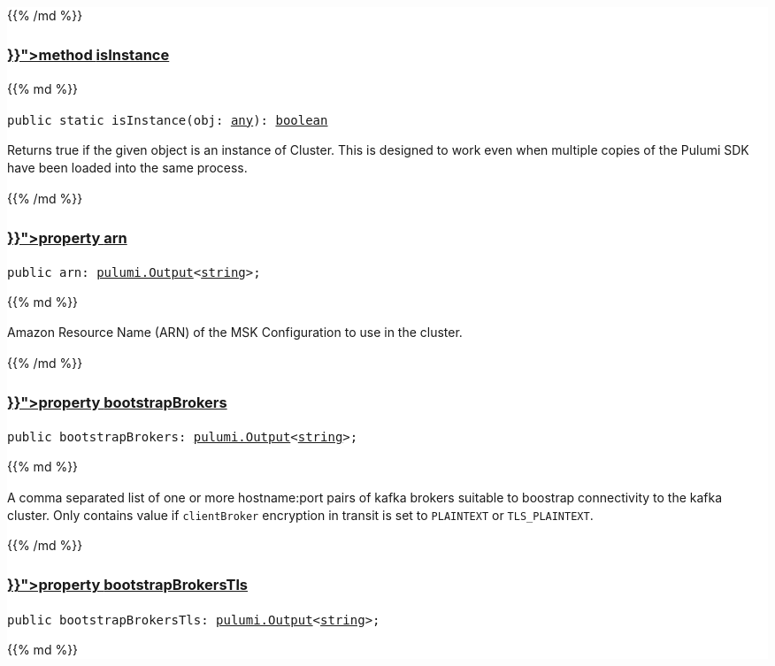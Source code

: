 {{% /md %}}
</div>
<h3 class="pdoc-member-header" id="Cluster-isInstance">
<a class="pdoc-child-name" href="{{< pkg-url pkg="aws" path="msk/cluster.ts#L94" >}}">method <b>isInstance</b></a>
</h3>
<div class="pdoc-member-contents">
{{% md %}}

<pre class="highlight"><span class='kd'>public static </span>isInstance(obj: <span class='kd'><a href='https://www.typescriptlang.org/docs/handbook/basic-types.html#any'>any</a></span>): <span class='kd'><a href='https://developer.mozilla.org/en-US/docs/Web/JavaScript/Reference/Global_Objects/Boolean'>boolean</a></span></pre>


Returns true if the given object is an instance of Cluster.  This is designed to work even
when multiple copies of the Pulumi SDK have been loaded into the same process.

{{% /md %}}
</div>
<h3 class="pdoc-member-header" id="Cluster-arn">
<a class="pdoc-child-name" href="{{< pkg-url pkg="aws" path="msk/cluster.ts#L104" >}}">property <b>arn</b></a>
</h3>
<div class="pdoc-member-contents">
<pre class="highlight"><span class='kd'>public </span>arn: <a href='/docs/reference/pkg/nodejs/pulumi/pulumi/#Output'>pulumi.Output</a>&lt;<span class='kd'><a href='https://developer.mozilla.org/en-US/docs/Web/JavaScript/Reference/Global_Objects/String'>string</a></span>&gt;;</pre>
{{% md %}}

Amazon Resource Name (ARN) of the MSK Configuration to use in the cluster.

{{% /md %}}
</div>
<h3 class="pdoc-member-header" id="Cluster-bootstrapBrokers">
<a class="pdoc-child-name" href="{{< pkg-url pkg="aws" path="msk/cluster.ts#L108" >}}">property <b>bootstrapBrokers</b></a>
</h3>
<div class="pdoc-member-contents">
<pre class="highlight"><span class='kd'>public </span>bootstrapBrokers: <a href='/docs/reference/pkg/nodejs/pulumi/pulumi/#Output'>pulumi.Output</a>&lt;<span class='kd'><a href='https://developer.mozilla.org/en-US/docs/Web/JavaScript/Reference/Global_Objects/String'>string</a></span>&gt;;</pre>
{{% md %}}

A comma separated list of one or more hostname:port pairs of kafka brokers suitable to boostrap connectivity to the kafka cluster. Only contains value if `clientBroker` encryption in transit is set to `PLAINTEXT` or `TLS_PLAINTEXT`.

{{% /md %}}
</div>
<h3 class="pdoc-member-header" id="Cluster-bootstrapBrokersTls">
<a class="pdoc-child-name" href="{{< pkg-url pkg="aws" path="msk/cluster.ts#L112" >}}">property <b>bootstrapBrokersTls</b></a>
</h3>
<div class="pdoc-member-contents">
<pre class="highlight"><span class='kd'>public </span>bootstrapBrokersTls: <a href='/docs/reference/pkg/nodejs/pulumi/pulumi/#Output'>pulumi.Output</a>&lt;<span class='kd'><a href='https://developer.mozilla.org/en-US/docs/Web/JavaScript/Reference/Global_Objects/String'>string</a></span>&gt;;</pre>
{{% md %}}
